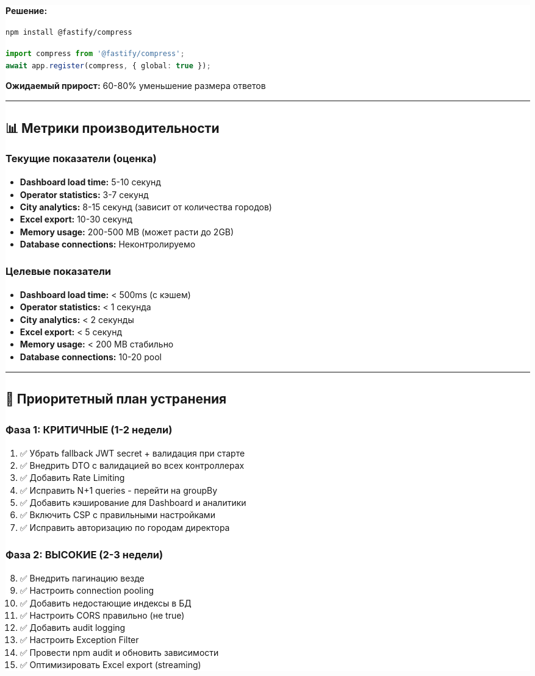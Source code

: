 **Решение:**
```bash
npm install @fastify/compress
```

```typescript
import compress from '@fastify/compress';
await app.register(compress, { global: true });
```

**Ожидаемый прирост:** 60-80% уменьшение размера ответов

---

## 📊 Метрики производительности

### Текущие показатели (оценка)
- **Dashboard load time:** 5-10 секунд
- **Operator statistics:** 3-7 секунд
- **City analytics:** 8-15 секунд (зависит от количества городов)
- **Excel export:** 10-30 секунд
- **Memory usage:** 200-500 MB (может расти до 2GB)
- **Database connections:** Неконтролируемо

### Целевые показатели
- **Dashboard load time:** < 500ms (с кэшем)
- **Operator statistics:** < 1 секунда
- **City analytics:** < 2 секунды
- **Excel export:** < 5 секунд
- **Memory usage:** < 200 MB стабильно
- **Database connections:** 10-20 pool

---

## 🎯 Приоритетный план устранения

### Фаза 1: КРИТИЧНЫЕ (1-2 недели)
1. ✅ Убрать fallback JWT secret + валидация при старте
2. ✅ Внедрить DTO с валидацией во всех контроллерах
3. ✅ Добавить Rate Limiting
4. ✅ Исправить N+1 queries - перейти на groupBy
5. ✅ Добавить кэширование для Dashboard и аналитики
6. ✅ Включить CSP с правильными настройками
7. ✅ Исправить авторизацию по городам директора

### Фаза 2: ВЫСОКИЕ (2-3 недели)
8. ✅ Внедрить пагинацию везде
9. ✅ Настроить connection pooling
10. ✅ Добавить недостающие индексы в БД
11. ✅ Настроить CORS правильно (не true)
12. ✅ Добавить audit logging
13. ✅ Настроить Exception Filter
14. ✅ Провести npm audit и обновить зависимости
15. ✅ Оптимизировать Excel export (streaming)
